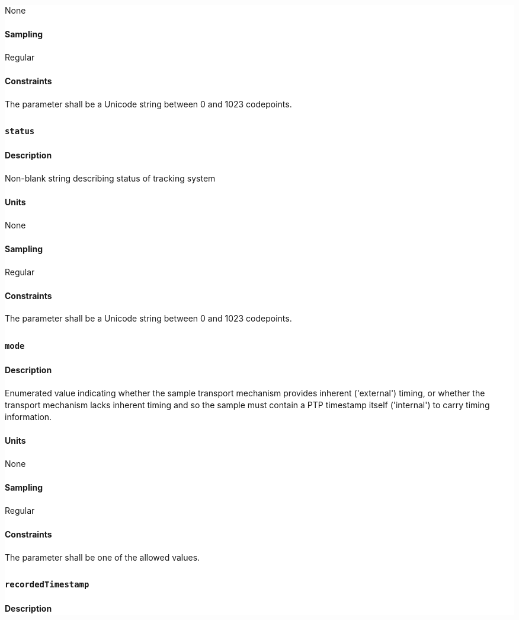 None

#### Sampling

Regular

#### Constraints

The parameter shall be a Unicode string between 0 and 1023
codepoints.


### `status`

#### Description

Non-blank string describing status of tracking system

#### Units

None

#### Sampling

Regular

#### Constraints

The parameter shall be a Unicode string between 0 and 1023
codepoints.


### `mode`

#### Description

Enumerated value indicating whether the sample transport mechanism
provides inherent ('external') timing, or whether the transport
mechanism lacks inherent timing and so the sample must contain a PTP
timestamp itself ('internal') to carry timing information.


#### Units

None

#### Sampling

Regular

#### Constraints

The parameter shall be one of the allowed values.

### `recordedTimestamp`

#### Description
